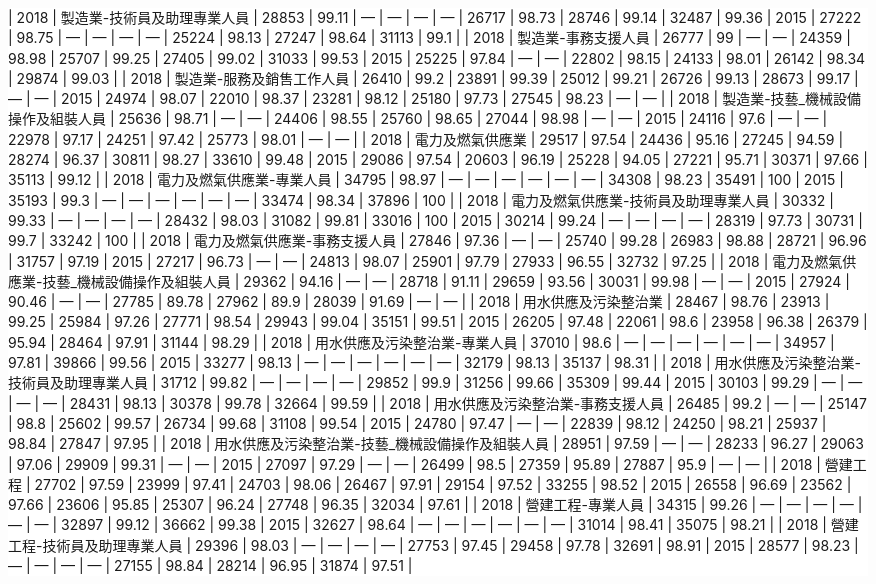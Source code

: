 | 2018 | 製造業-技術員及助理專業人員                    | 28853      | 99.11       | —          | —           | —          | —           | 26717   | 98.73    |  28746  | 99.14    | 32487  | 99.36   | 2015 |   27222    | 98.75       | —          | —           | —          | —           | 25224   | 98.13    |  27247  | 98.64    | 31113     | 99.1       |
| 2018 | 製造業-事務支援人員                        | 26777      | 99          | —          | —           | 24359      | 98.98       | 25707   | 99.25    |  27405  | 99.02    | 31033  | 99.53   | 2015 |   25225    | 97.84       | —          | —           | 22802      | 98.15       | 24133   | 98.01    |  26142  | 98.34    | 29874     | 99.03      |
| 2018 | 製造業-服務及銷售工作人員                     | 26410      | 99.2        | 23891      | 99.39       | 25012      | 99.21       | 26726   | 99.13    |  28673  | 99.17    | —      | —       | 2015 |   24974    | 98.07       | 22010      | 98.37       | 23281      | 98.12       | 25180   | 97.73    |  27545  | 98.23    | —         | —          |
| 2018 | 製造業-技藝\_機械設備操作及組裝人員               | 25636      | 98.71       | —          | —           | 24406      | 98.55       | 25760   | 98.65    |  27044  | 98.98    | —      | —       | 2015 |   24116    | 97.6        | —          | —           | 22978      | 97.17       | 24251   | 97.42    |  25773  | 98.01    | —         | —          |
| 2018 | 電力及燃氣供應業                          | 29517      | 97.54       | 24436      | 95.16       | 27245      | 94.59       | 28274   | 96.37    |  30811  | 98.27    | 33610  | 99.48   | 2015 |   29086    | 97.54       | 20603      | 96.19       | 25228      | 94.05       | 27221   | 95.71    |  30371  | 97.66    | 35113     | 99.12      |
| 2018 | 電力及燃氣供應業-專業人員                     | 34795      | 98.97       | —          | —           | —          | —           | —       | —        |  34308  | 98.23    | 35491  | 100     | 2015 |   35193    | 99.3        | —          | —           | —          | —           | —       | —        |  33474  | 98.34    | 37896     | 100        |
| 2018 | 電力及燃氣供應業-技術員及助理專業人員               | 30332      | 99.33       | —          | —           | —          | —           | 28432   | 98.03    |  31082  | 99.81    | 33016  | 100     | 2015 |   30214    | 99.24       | —          | —           | —          | —           | 28319   | 97.73    |  30731  | 99.7     | 33242     | 100        |
| 2018 | 電力及燃氣供應業-事務支援人員                   | 27846      | 97.36       | —          | —           | 25740      | 99.28       | 26983   | 98.88    |  28721  | 96.96    | 31757  | 97.19   | 2015 |   27217    | 96.73       | —          | —           | 24813      | 98.07       | 25901   | 97.79    |  27933  | 96.55    | 32732     | 97.25      |
| 2018 | 電力及燃氣供應業-技藝\_機械設備操作及組裝人員          | 29362      | 94.16       | —          | —           | 28718      | 91.11       | 29659   | 93.56    |  30031  | 99.98    | —      | —       | 2015 |   27924    | 90.46       | —          | —           | 27785      | 89.78       | 27962   | 89.9     |  28039  | 91.69    | —         | —          |
| 2018 | 用水供應及污染整治業                        | 28467      | 98.76       | 23913      | 99.25       | 25984      | 97.26       | 27771   | 98.54    |  29943  | 99.04    | 35151  | 99.51   | 2015 |   26205    | 97.48       | 22061      | 98.6        | 23958      | 96.38       | 26379   | 95.94    |  28464  | 97.91    | 31144     | 98.29      |
| 2018 | 用水供應及污染整治業-專業人員                   | 37010      | 98.6        | —          | —           | —          | —           | —       | —        |  34957  | 97.81    | 39866  | 99.56   | 2015 |   33277    | 98.13       | —          | —           | —          | —           | —       | —        |  32179  | 98.13    | 35137     | 98.31      |
| 2018 | 用水供應及污染整治業-技術員及助理專業人員             | 31712      | 99.82       | —          | —           | —          | —           | 29852   | 99.9     |  31256  | 99.66    | 35309  | 99.44   | 2015 |   30103    | 99.29       | —          | —           | —          | —           | 28431   | 98.13    |  30378  | 99.78    | 32664     | 99.59      |
| 2018 | 用水供應及污染整治業-事務支援人員                 | 26485      | 99.2        | —          | —           | 25147      | 98.8        | 25602   | 99.57    |  26734  | 99.68    | 31108  | 99.54   | 2015 |   24780    | 97.47       | —          | —           | 22839      | 98.12       | 24250   | 98.21    |  25937  | 98.84    | 27847     | 97.95      |
| 2018 | 用水供應及污染整治業-技藝\_機械設備操作及組裝人員        | 28951      | 97.59       | —          | —           | 28233      | 96.27       | 29063   | 97.06    |  29909  | 99.31    | —      | —       | 2015 |   27097    | 97.29       | —          | —           | 26499      | 98.5        | 27359   | 95.89    |  27887  | 95.9     | —         | —          |
| 2018 | 營建工程                              | 27702      | 97.59       | 23999      | 97.41       | 24703      | 98.06       | 26467   | 97.91    |  29154  | 97.52    | 33255  | 98.52   | 2015 |   26558    | 96.69       | 23562      | 97.66       | 23606      | 95.85       | 25307   | 96.24    |  27748  | 96.35    | 32034     | 97.61      |
| 2018 | 營建工程-專業人員                         | 34315      | 99.26       | —          | —           | —          | —           | —       | —        |  32897  | 99.12    | 36662  | 99.38   | 2015 |   32627    | 98.64       | —          | —           | —          | —           | —       | —        |  31014  | 98.41    | 35075     | 98.21      |
| 2018 | 營建工程-技術員及助理專業人員                   | 29396      | 98.03       | —          | —           | —          | —           | 27753   | 97.45    |  29458  | 97.78    | 32691  | 98.91   | 2015 |   28577    | 98.23       | —          | —           | —          | —           | 27155   | 98.84    |  28214  | 96.95    | 31874     | 97.51      |